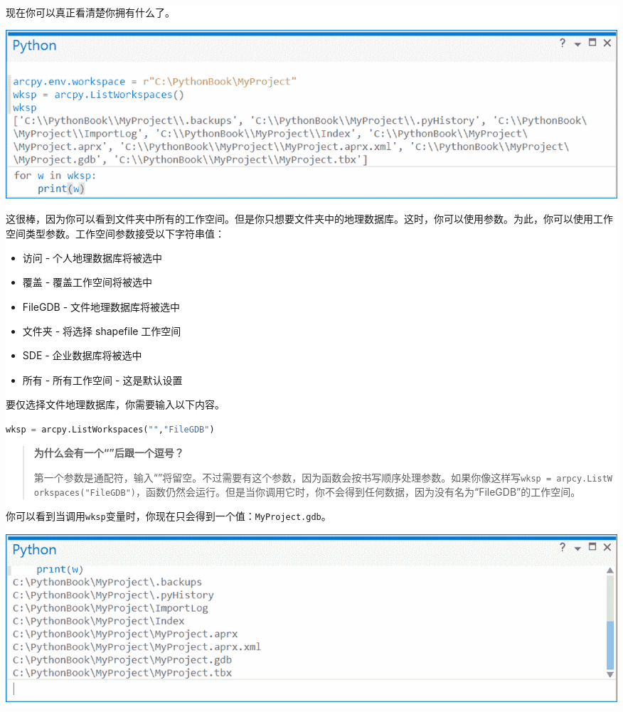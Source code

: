 现在你可以真正看清楚你拥有什么了。

![](img/file64.png)

这很棒，因为你可以看到文件夹中所有的工作空间。但是你只想要文件夹中的地理数据库。这时，你可以使用参数。为此，你可以使用工作空间类型参数。工作空间参数接受以下字符串值：

+   访问 - 个人地理数据库将被选中

+   覆盖 - 覆盖工作空间将被选中

+   FileGDB - 文件地理数据库将被选中

+   文件夹 - 将选择 shapefile 工作空间

+   SDE - 企业数据库将被选中

+   所有 - 所有工作空间 - 这是默认设置

要仅选择文件地理数据库，你需要输入以下内容。

```py
wksp = arcpy.ListWorkspaces("","FileGDB")
```

> **为什么会有一个“”后跟一个逗号？**
> 
> 第一个参数是通配符，输入“”将留空。不过需要有这个参数，因为函数会按书写顺序处理参数。如果你像这样写`wksp = arpcy.ListWorkspaces("FileGDB")`，函数仍然会运行。但是当你调用它时，你不会得到任何数据，因为没有名为“FileGDB”的工作空间。

你可以看到当调用`wksp`变量时，你现在只会得到一个值：`MyProject.gdb`。

![](img/file65.png)
